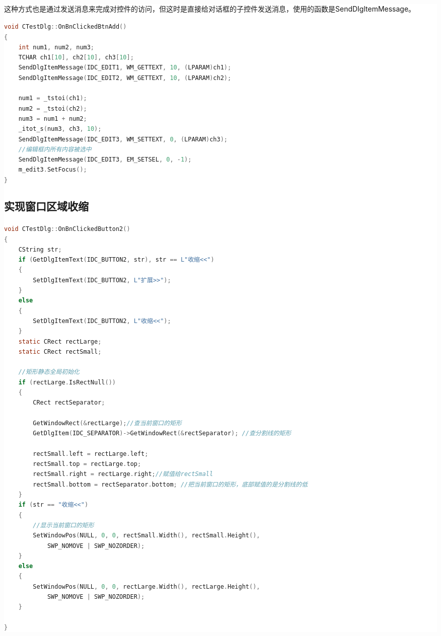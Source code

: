 这种方式也是通过发送消息来完成对控件的访问，但这时是直接给对话框的子控件发送消息，使用的函数是SendDIgltemMessage。

```c
void CTestDlg::OnBnClickedBtnAdd()
{	
	int num1, num2, num3;
	TCHAR ch1[10], ch2[10], ch3[10];
	SendDlgItemMessage(IDC_EDIT1, WM_GETTEXT, 10, (LPARAM)ch1);
	SendDlgItemMessage(IDC_EDIT2, WM_GETTEXT, 10, (LPARAM)ch2);

	num1 = _tstoi(ch1);
	num2 = _tstoi(ch2);
	num3 = num1 + num2;
	_itot_s(num3, ch3, 10);
	SendDlgItemMessage(IDC_EDIT3, WM_SETTEXT, 0, (LPARAM)ch3);
    //编辑框内所有内容被选中
	SendDlgItemMessage(IDC_EDIT3, EM_SETSEL, 0, -1);
	m_edit3.SetFocus();
}
```

## 实现窗口区域收缩

```c
void CTestDlg::OnBnClickedButton2()
{
	CString str;
	if (GetDlgItemText(IDC_BUTTON2, str), str == L"收缩<<")
	{
		SetDlgItemText(IDC_BUTTON2, L"扩展>>");
	}
	else
	{
		SetDlgItemText(IDC_BUTTON2, L"收缩<<");
	}
	static CRect rectLarge;
	static CRect rectSmall;

	//矩形静态全局初始化
	if (rectLarge.IsRectNull())
	{
		CRect rectSeparator;
		
		GetWindowRect(&rectLarge);//查当前窗口的矩形
		GetDlgItem(IDC_SEPARATOR)->GetWindowRect(&rectSeparator); //查分割线的矩形

		rectSmall.left = rectLarge.left;
		rectSmall.top = rectLarge.top;
		rectSmall.right = rectLarge.right;//赋值给rectSmall
		rectSmall.bottom = rectSeparator.bottom; //把当前窗口的矩形，底部赋值的是分割线的低
	}
	if (str == "收缩<<")
	{
		//显示当前窗口的矩形
		SetWindowPos(NULL, 0, 0, rectSmall.Width(), rectSmall.Height(),
			SWP_NOMOVE | SWP_NOZORDER);
	}
	else
	{
		SetWindowPos(NULL, 0, 0, rectLarge.Width(), rectLarge.Height(),
			SWP_NOMOVE | SWP_NOZORDER);
	}

}
```